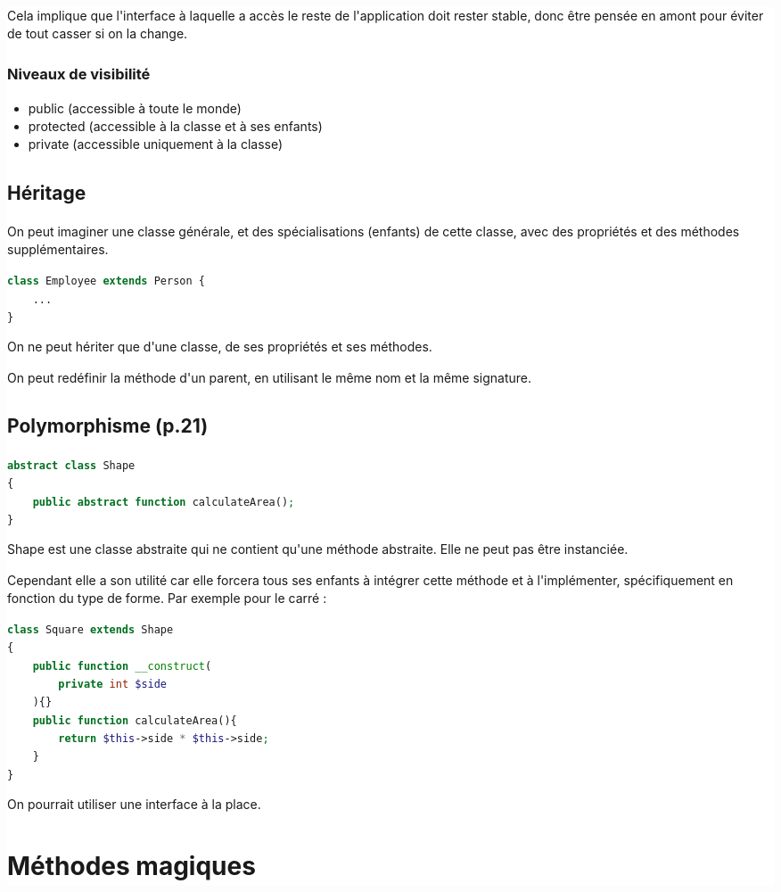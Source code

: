 Cela implique que l'interface à laquelle a accès le reste de l'application doit rester stable, donc être pensée en amont pour éviter de tout casser si on la change.

### Niveaux de visibilité

- public (accessible à toute le monde)
- protected (accessible à la classe et à ses enfants)
- private (accessible uniquement à la classe)

## Héritage

On peut imaginer une classe générale, et des spécialisations (enfants) de cette classe, avec des propriétés et des méthodes supplémentaires.

```php
class Employee extends Person {
    ...
}
```

On ne peut hériter que d'une classe, de ses propriétés et ses méthodes.

On peut redéfinir la méthode d'un parent, en utilisant le même nom et la même signature.


## Polymorphisme (p.21)

```php
abstract class Shape
{
    public abstract function calculateArea();
}
```
Shape est une classe abstraite qui ne contient qu'une méthode abstraite. Elle ne peut pas être instanciée.

Cependant elle a son utilité car elle forcera tous ses enfants à intégrer cette méthode et à l'implémenter, spécifiquement en fonction du type de forme. Par exemple pour le carré : 

```php
class Square extends Shape
{
    public function __construct(
        private int $side
    ){}
    public function calculateArea(){
        return $this->side * $this->side;
    }
}
```



On pourrait utiliser une interface à la place.


# Méthodes magiques
